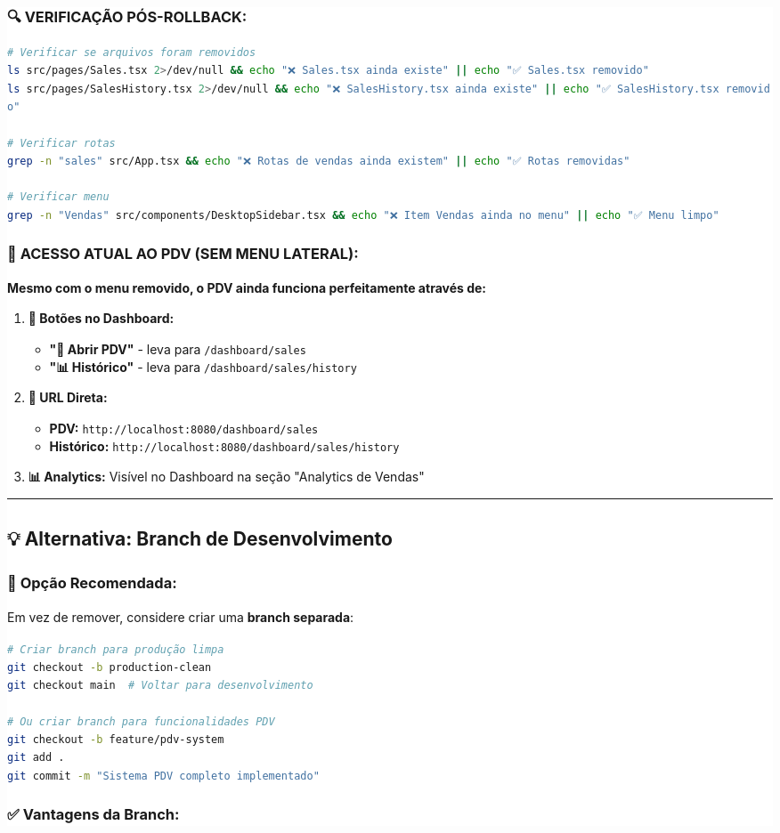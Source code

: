 ```bash
```

### 🔍 **VERIFICAÇÃO PÓS-ROLLBACK:**

```bash
# Verificar se arquivos foram removidos
ls src/pages/Sales.tsx 2>/dev/null && echo "❌ Sales.tsx ainda existe" || echo "✅ Sales.tsx removido"
ls src/pages/SalesHistory.tsx 2>/dev/null && echo "❌ SalesHistory.tsx ainda existe" || echo "✅ SalesHistory.tsx removido"

# Verificar rotas
grep -n "sales" src/App.tsx && echo "❌ Rotas de vendas ainda existem" || echo "✅ Rotas removidas"

# Verificar menu
grep -n "Vendas" src/components/DesktopSidebar.tsx && echo "❌ Item Vendas ainda no menu" || echo "✅ Menu limpo"
```

### 🎯 **ACESSO ATUAL AO PDV (SEM MENU LATERAL):**

**Mesmo com o menu removido, o PDV ainda funciona perfeitamente através de:**

1. **🚀 Botões no Dashboard:**
   - **"🛒 Abrir PDV"** - leva para `/dashboard/sales`
   - **"📊 Histórico"** - leva para `/dashboard/sales/history`

2. **🔗 URL Direta:**
   - **PDV:** `http://localhost:8080/dashboard/sales`
   - **Histórico:** `http://localhost:8080/dashboard/sales/history`

3. **📊 Analytics:** Visível no Dashboard na seção "Analytics de Vendas"

---

## 💡 **Alternativa: Branch de Desenvolvimento**

### 🌿 **Opção Recomendada:**

Em vez de remover, considere criar uma **branch separada**:

```bash
# Criar branch para produção limpa
git checkout -b production-clean
git checkout main  # Voltar para desenvolvimento

# Ou criar branch para funcionalidades PDV
git checkout -b feature/pdv-system
git add .
git commit -m "Sistema PDV completo implementado"
```

### ✅ **Vantagens da Branch:**
